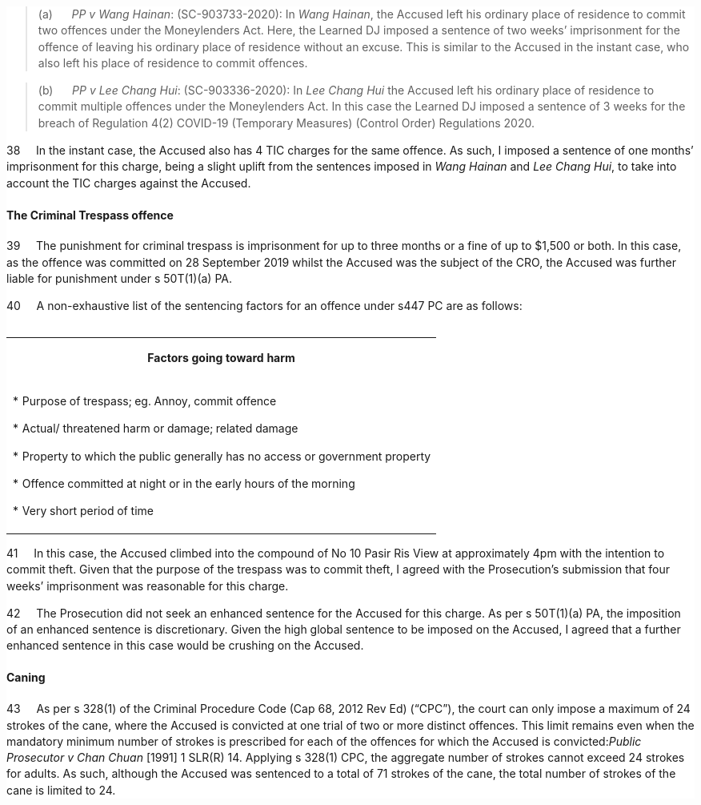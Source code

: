 > (a)      _PP v Wang Hainan_: (SC-903733-2020): In _Wang Hainan_, the Accused left his ordinary place of residence to commit two offences under the Moneylenders Act. Here, the Learned DJ imposed a sentence of two weeks’ imprisonment for the offence of leaving his ordinary place of residence without an excuse. This is similar to the Accused in the instant case, who also left his place of residence to commit offences.

> (b)      _PP v Lee Chang Hui_: (SC-903336-2020): In _Lee Chang Hui_ the Accused left his ordinary place of residence to commit multiple offences under the Moneylenders Act. In this case the Learned DJ imposed a sentence of 3 weeks for the breach of Regulation 4(2) COVID-19 (Temporary Measures) (Control Order) Regulations 2020.

38     In the instant case, the Accused also has 4 TIC charges for the same offence. As such, I imposed a sentence of one months’ imprisonment for this charge, being a slight uplift from the sentences imposed in _Wang Hainan_ and _Lee Chang Hui_, to take into account the TIC charges against the Accused.

#### The Criminal Trespass offence

39     The punishment for criminal trespass is imprisonment for up to three months or a fine of up to $1,500 or both. In this case, as the offence was committed on 28 September 2019 whilst the Accused was the subject of the CRO, the Accused was further liable for punishment under s 50T(1)(a) PA.

40     A non-exhaustive list of the sentencing factors for an offence under s447 PC are as follows:

<table align="left" cellpadding="0" cellspacing="0" class="Judg-2-tblr" frame="all" pgwide="1"><colgroup><col width="100%"> </colgroup><tbody><tr><td align="left" class="b" rowspan="1" valign="top"><p align="center" class="Table-Para-1"><b>Factors going toward harm</b></p></td></tr><tr><td align="left" class="" rowspan="1" valign="top"><p align="justify" class="Table-Para-1">* Purpose of trespass; eg. Annoy, commit offence</p><p align="justify" class="Table-Para-1">* Actual/ threatened harm or damage; related damage</p><p align="justify" class="Table-Para-1">* Property to which the public generally has no access or government property</p><p align="justify" class="Table-Para-1">* Offence committed at night or in the early hours of the morning</p><p align="justify" class="Table-Para-1">* Very short period of time</p></td></tr></tbody></table>

  
  

41     In this case, the Accused climbed into the compound of No 10 Pasir Ris View at approximately 4pm with the intention to commit theft. Given that the purpose of the trespass was to commit theft, I agreed with the Prosecution’s submission that four weeks’ imprisonment was reasonable for this charge.

42     The Prosecution did not seek an enhanced sentence for the Accused for this charge. As per s 50T(1)(a) PA, the imposition of an enhanced sentence is discretionary. Given the high global sentence to be imposed on the Accused, I agreed that a further enhanced sentence in this case would be crushing on the Accused.

#### Caning

43     As per s 328(1) of the Criminal Procedure Code (Cap 68, 2012 Rev Ed) (“CPC”), the court can only impose a maximum of 24 strokes of the cane, where the Accused is convicted at one trial of two or more distinct offences. This limit remains even when the mandatory minimum number of strokes is prescribed for each of the offences for which the Accused is convicted:_Public Prosecutor v Chan Chuan_ <span class="citation">\[1991\] 1 SLR(R) 14</span>. Applying s 328(1) CPC, the aggregate number of strokes cannot exceed 24 strokes for adults. As such, although the Accused was sentenced to a total of 71 strokes of the cane, the total number of strokes of the cane is limited to 24.


[^1]: Prosecution’s skeletal sentencing submission at \[7\].
[^2]: DAC-909494-2020, DAC-909499-2020, DAC-909501-2020, DAC-909502-2020, DAC-923021-2020, DAC-923024-2020, DAC-923025-2020, DAC-923028-2020, DAC-923029-2020, DAC-923030-2020, DAC-923034-2020, DAC-923038-2020 and DAC-923041-2020.
[^3]: DAC-909494-2020, DAC-909499-2020, DAC-909501-2020, DAC-923021-2020, DAC-923028-2020 and DAC-923030-2020.
[^4]: Prosecution’s skeletal sentencing submissions at \[9\].
[^5]: Prosecution’s skeletal sentencing submission at \[8\].
[^6]: Mitigation plea at \[3\].
[^7]: Mitigation plea at \[3(c)\].
[^8]: Mitigation Plea at \[6\].
[^9]: Mitigation Plea at \[11\].
[^10]: Notes of Evidence, Page 21, Lines 9 -10.
[^11]: Mitigation Plea, Tab 2, The CGH Report Page 2.
[^12]: Mitigation Plea, Tab 1, \[19\].